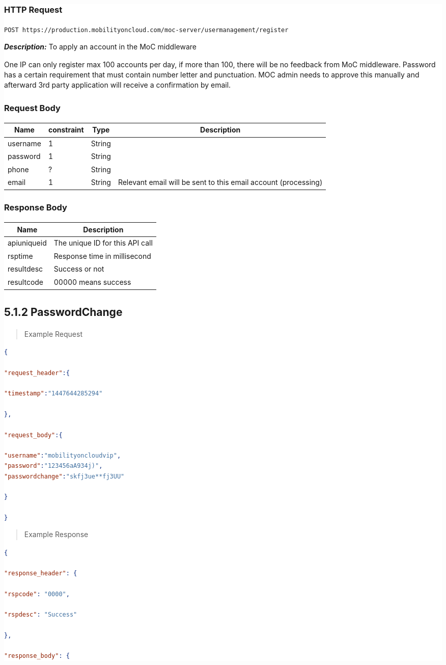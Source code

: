 
### HTTP Request
`POST https://production.mobilityoncloud.com/moc-server/usermanagement/register`

***Description:*** To apply an account in the MoC middleware

<aside class="notice">
One IP can only register max 100 accounts per day, if more than 100, there will be no feedback from MoC middleware. Password has a certain requirement that must contain number letter and punctuation. MOC admin needs to approve this manually and afterward 3rd party application will receive a confirmation by email.
</aside>

### Request Body
Name| constraint  | Type | Description
-- |--|--|--
username | 1 | String |
password| 1 | String |
phone | ? | String |
email | 1 | String |Relevant email will be sent to this email account (processing)

### Response Body
Name | Description
-- |--
apiuniqueid | The unique ID for this API call
rsptime| Response time in millisecond
resultdesc| Success or not
resultcode| 00000 means success

## 5.1.2 PasswordChange
> Example Request
```json
{

"request_header":{

"timestamp":"1447644285294"

},

"request_body":{

"username":"mobilityoncloudvip",
"password":"123456aA934j)",
"passwordchange":"skfj3ue**fj3UU"

}

}
```
>Example Response
```json
{

"response_header": {

"rspcode": "0000",

"rspdesc": "Success"

},

"response_body": {

```